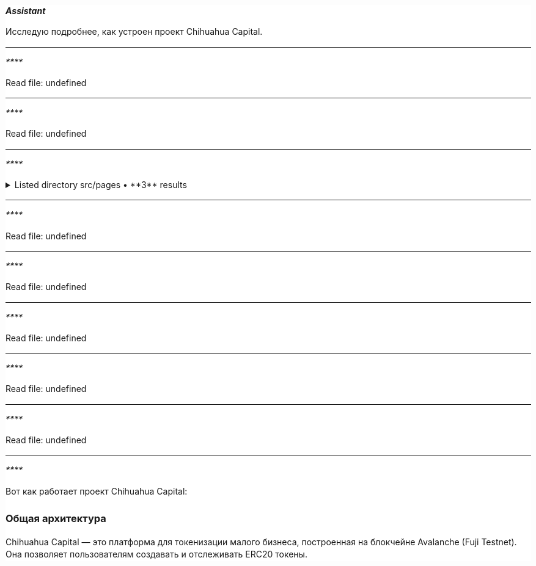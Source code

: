 
_**Assistant**_

Исследую подробнее, как устроен проект Chihuahua Capital.

---

_****_

Read file: undefined

---

_****_

Read file: undefined

---

_****_

<details><summary>Listed directory src/pages • **3** results</summary></details>

---

_****_

Read file: undefined

---

_****_

Read file: undefined

---

_****_

Read file: undefined

---

_****_

Read file: undefined

---

_****_

Read file: undefined

---

_****_

Вот как работает проект Chihuahua Capital:

### Общая архитектура

Chihuahua Capital — это платформа для токенизации малого бизнеса, построенная на блокчейне Avalanche (Fuji Testnet). Она позволяет пользователям создавать и отслеживать ERC20 токены.
